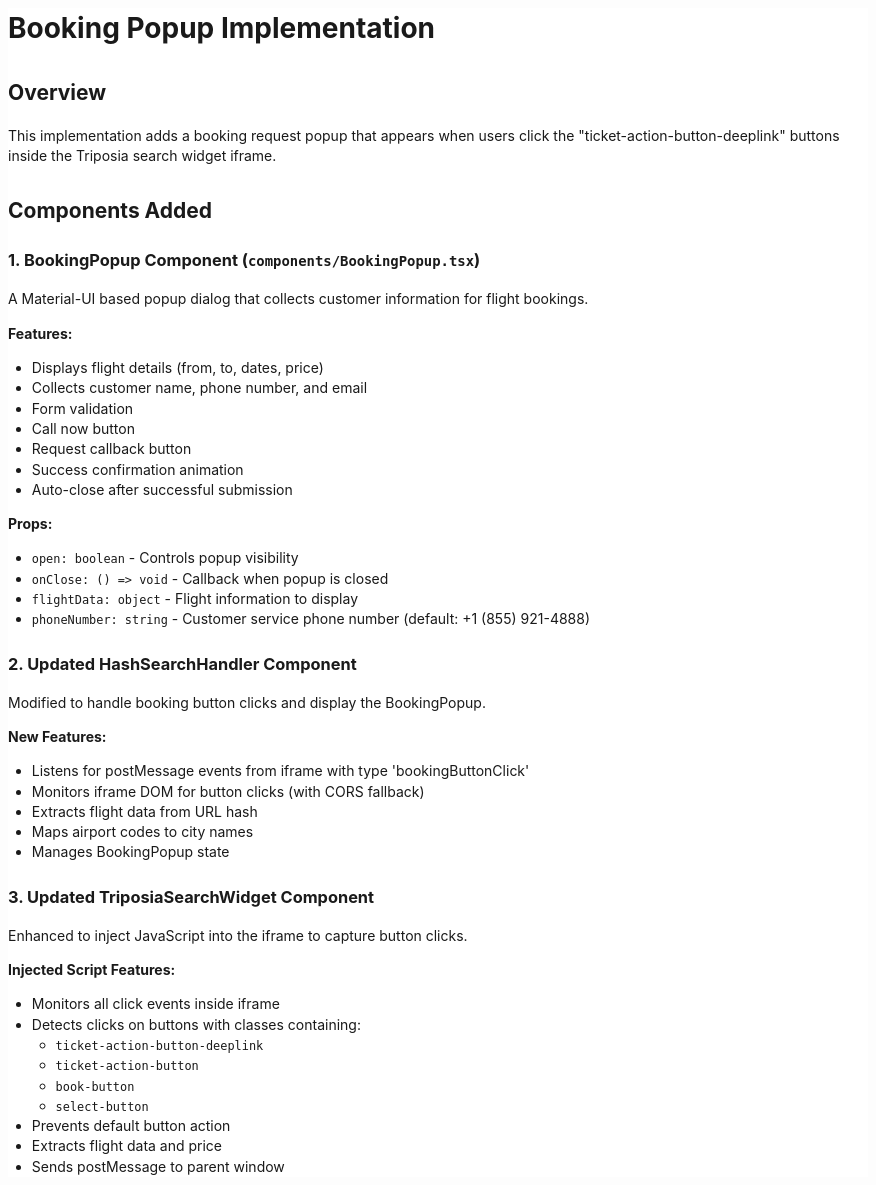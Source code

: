 # Booking Popup Implementation

## Overview
This implementation adds a booking request popup that appears when users click the "ticket-action-button-deeplink" buttons inside the Triposia search widget iframe.

## Components Added

### 1. BookingPopup Component (`components/BookingPopup.tsx`)
A Material-UI based popup dialog that collects customer information for flight bookings.

**Features:**
- Displays flight details (from, to, dates, price)
- Collects customer name, phone number, and email
- Form validation
- Call now button
- Request callback button
- Success confirmation animation
- Auto-close after successful submission

**Props:**
- `open: boolean` - Controls popup visibility
- `onClose: () => void` - Callback when popup is closed
- `flightData: object` - Flight information to display
- `phoneNumber: string` - Customer service phone number (default: +1 (855) 921-4888)

### 2. Updated HashSearchHandler Component
Modified to handle booking button clicks and display the BookingPopup.

**New Features:**
- Listens for postMessage events from iframe with type 'bookingButtonClick'
- Monitors iframe DOM for button clicks (with CORS fallback)
- Extracts flight data from URL hash
- Maps airport codes to city names
- Manages BookingPopup state

### 3. Updated TriposiaSearchWidget Component
Enhanced to inject JavaScript into the iframe to capture button clicks.

**Injected Script Features:**
- Monitors all click events inside iframe
- Detects clicks on buttons with classes containing:
  - `ticket-action-button-deeplink`
  - `ticket-action-button`
  - `book-button`
  - `select-button`
- Prevents default button action
- Extracts flight data and price
- Sends postMessage to parent window
